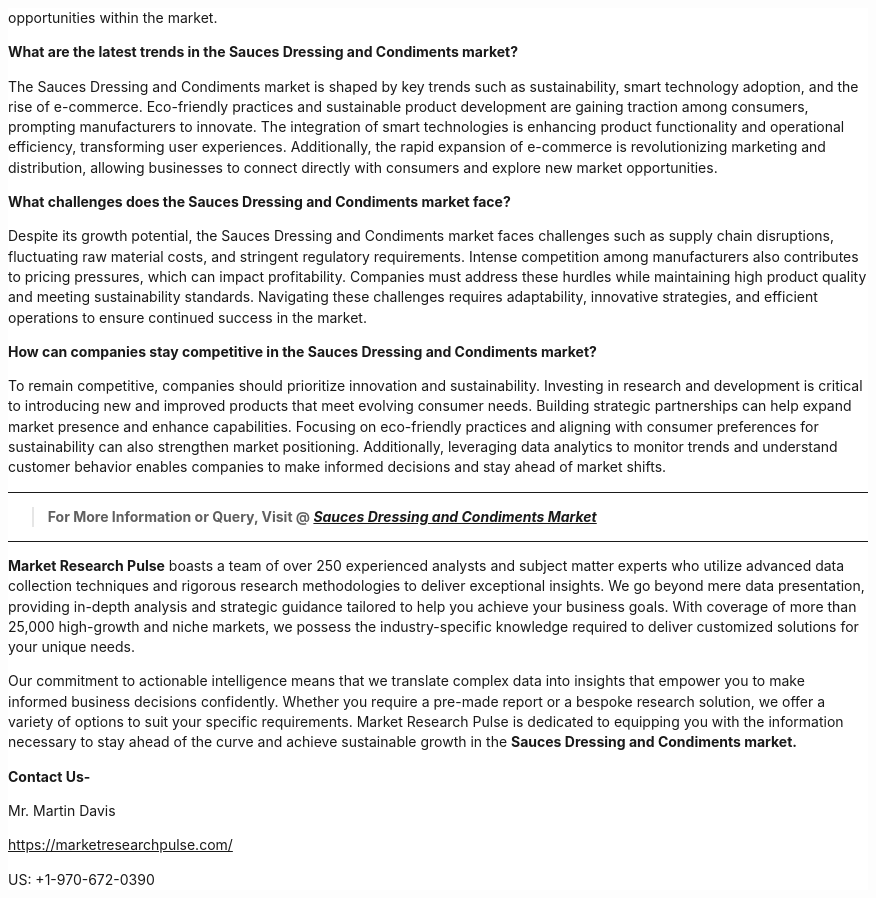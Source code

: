 opportunities within the market.</p><p><strong>What are the latest trends in the Sauces Dressing and Condiments market?</strong></p><p>The Sauces Dressing and Condiments market is shaped by key trends such as sustainability, smart technology adoption, and the rise of e-commerce. Eco-friendly practices and sustainable product development are gaining traction among consumers, prompting manufacturers to innovate. The integration of smart technologies is enhancing product functionality and operational efficiency, transforming user experiences. Additionally, the rapid expansion of e-commerce is revolutionizing marketing and distribution, allowing businesses to connect directly with consumers and explore new market opportunities.</p><p><strong>What challenges does the Sauces Dressing and Condiments market face?</strong></p><p>Despite its growth potential, the Sauces Dressing and Condiments market faces challenges such as supply chain disruptions, fluctuating raw material costs, and stringent regulatory requirements. Intense competition among manufacturers also contributes to pricing pressures, which can impact profitability. Companies must address these hurdles while maintaining high product quality and meeting sustainability standards. Navigating these challenges requires adaptability, innovative strategies, and efficient operations to ensure continued success in the market.</p><p><strong>How can companies stay competitive in the Sauces Dressing and Condiments market?</strong></p><p>To remain competitive, companies should prioritize innovation and sustainability. Investing in research and development is critical to introducing new and improved products that meet evolving consumer needs. Building strategic partnerships can help expand market presence and enhance capabilities. Focusing on eco-friendly practices and aligning with consumer preferences for sustainability can also strengthen market positioning. Additionally, leveraging data analytics to monitor trends and understand customer behavior enables companies to make informed decisions and stay ahead of market shifts.</p><hr /><blockquote><p><strong>For More Information or Query, Visit @&nbsp;<em><a href="https://marketresearchpulse.com/report/67005/sauces-dressing-and-condiments-market?utm_source=Linkedin&utm_medium=0110">Sauces Dressing and Condiments Market</a></em></strong></p></blockquote><hr /><p><strong>Market Research Pulse</strong> boasts a team of over 250 experienced analysts and subject matter experts who utilize advanced data collection techniques and rigorous research methodologies to deliver exceptional insights. We go beyond mere data presentation, providing in-depth analysis and strategic guidance tailored to help you achieve your business goals. With coverage of more than 25,000 high-growth and niche markets, we possess the industry-specific knowledge required to deliver customized solutions for your unique needs.</p><p>Our commitment to actionable intelligence means that we translate complex data into insights that empower you to make informed business decisions confidently. Whether you require a pre-made report or a bespoke research solution, we offer a variety of options to suit your specific requirements. Market Research Pulse is dedicated to equipping you with the information necessary to stay ahead of the curve and achieve sustainable growth in the <strong>Sauces Dressing and Condiments market.</strong></p><p><strong>Contact Us-</strong></p><p>Mr. Martin Davis</p><p>https://marketresearchpulse.com/</p><p>US: +1-970-672-0390</p>